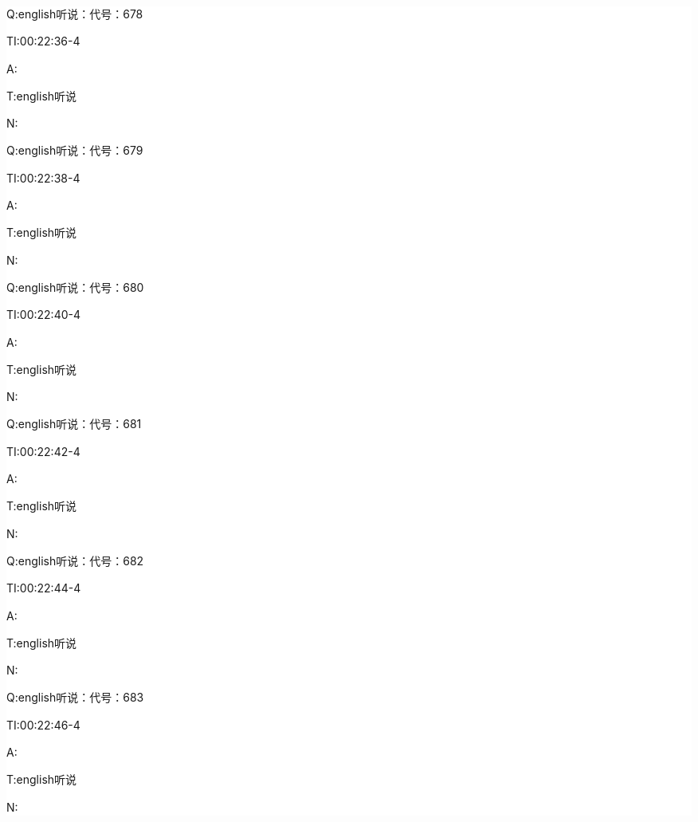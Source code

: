 
Q:english听说：代号：678

TI:00:22:36-4

A:

T:english听说

N: 



Q:english听说：代号：679

TI:00:22:38-4

A:

T:english听说

N: 



Q:english听说：代号：680

TI:00:22:40-4

A:

T:english听说

N: 



Q:english听说：代号：681

TI:00:22:42-4

A:

T:english听说

N: 



Q:english听说：代号：682

TI:00:22:44-4

A:

T:english听说

N: 



Q:english听说：代号：683

TI:00:22:46-4

A:

T:english听说

N: 



